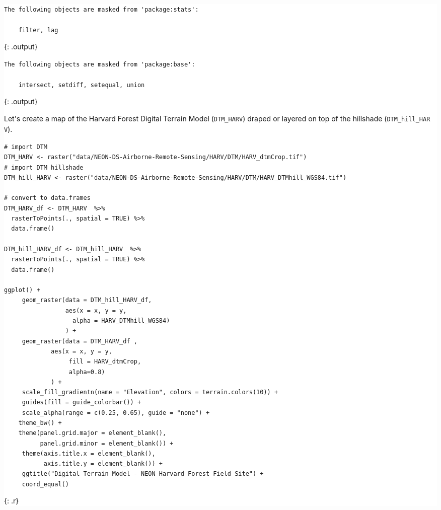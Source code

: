 
~~~
The following objects are masked from 'package:stats':

    filter, lag
~~~
{: .output}



~~~
The following objects are masked from 'package:base':

    intersect, setdiff, setequal, union
~~~
{: .output}

Let's create a map of the Harvard Forest Digital Terrain Model
(`DTM_HARV`) draped or layered on top of the hillshade (`DTM_hill_HARV`).


~~~
# import DTM
DTM_HARV <- raster("data/NEON-DS-Airborne-Remote-Sensing/HARV/DTM/HARV_dtmCrop.tif")
# import DTM hillshade
DTM_hill_HARV <- raster("data/NEON-DS-Airborne-Remote-Sensing/HARV/DTM/HARV_DTMhill_WGS84.tif")

# convert to data.frames
DTM_HARV_df <- DTM_HARV  %>% 
  rasterToPoints(., spatial = TRUE) %>% 
  data.frame()

DTM_hill_HARV_df <- DTM_hill_HARV  %>% 
  rasterToPoints(., spatial = TRUE) %>% 
  data.frame()

ggplot() +
     geom_raster(data = DTM_hill_HARV_df, 
                 aes(x = x, y = y, 
                   alpha = HARV_DTMhill_WGS84)
                 ) +
     geom_raster(data = DTM_HARV_df , 
             aes(x = x, y = y, 
                  fill = HARV_dtmCrop,
                  alpha=0.8)
             ) + 
     scale_fill_gradientn(name = "Elevation", colors = terrain.colors(10)) +
     guides(fill = guide_colorbar()) +
     scale_alpha(range = c(0.25, 0.65), guide = "none") +
    theme_bw() +
    theme(panel.grid.major = element_blank(), 
          panel.grid.minor = element_blank()) +
     theme(axis.title.x = element_blank(),
           axis.title.y = element_blank()) +
     ggtitle("Digital Terrain Model - NEON Harvard Forest Field Site") +
     coord_equal()
~~~
{: .r}

